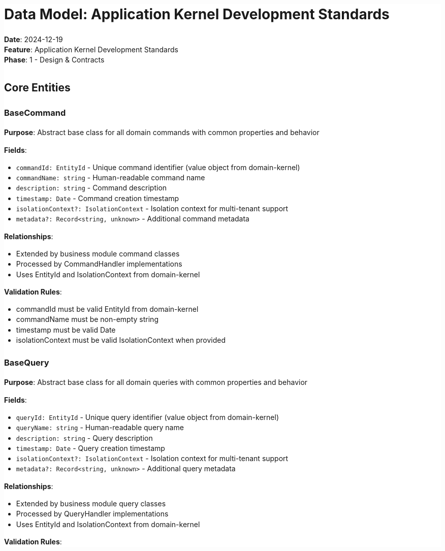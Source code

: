 # Data Model: Application Kernel Development Standards

**Date**: 2024-12-19  
**Feature**: Application Kernel Development Standards  
**Phase**: 1 - Design & Contracts

## Core Entities

### BaseCommand

**Purpose**: Abstract base class for all domain commands with common properties and behavior

**Fields**:

- `commandId: EntityId` - Unique command identifier (value object from domain-kernel)
- `commandName: string` - Human-readable command name
- `description: string` - Command description
- `timestamp: Date` - Command creation timestamp
- `isolationContext?: IsolationContext` - Isolation context for multi-tenant support
- `metadata?: Record<string, unknown>` - Additional command metadata

**Relationships**:

- Extended by business module command classes
- Processed by CommandHandler implementations
- Uses EntityId and IsolationContext from domain-kernel

**Validation Rules**:

- commandId must be valid EntityId from domain-kernel
- commandName must be non-empty string
- timestamp must be valid Date
- isolationContext must be valid IsolationContext when provided

### BaseQuery

**Purpose**: Abstract base class for all domain queries with common properties and behavior

**Fields**:

- `queryId: EntityId` - Unique query identifier (value object from domain-kernel)
- `queryName: string` - Human-readable query name
- `description: string` - Query description
- `timestamp: Date` - Query creation timestamp
- `isolationContext?: IsolationContext` - Isolation context for multi-tenant support
- `metadata?: Record<string, unknown>` - Additional query metadata

**Relationships**:

- Extended by business module query classes
- Processed by QueryHandler implementations
- Uses EntityId and IsolationContext from domain-kernel

**Validation Rules**:
